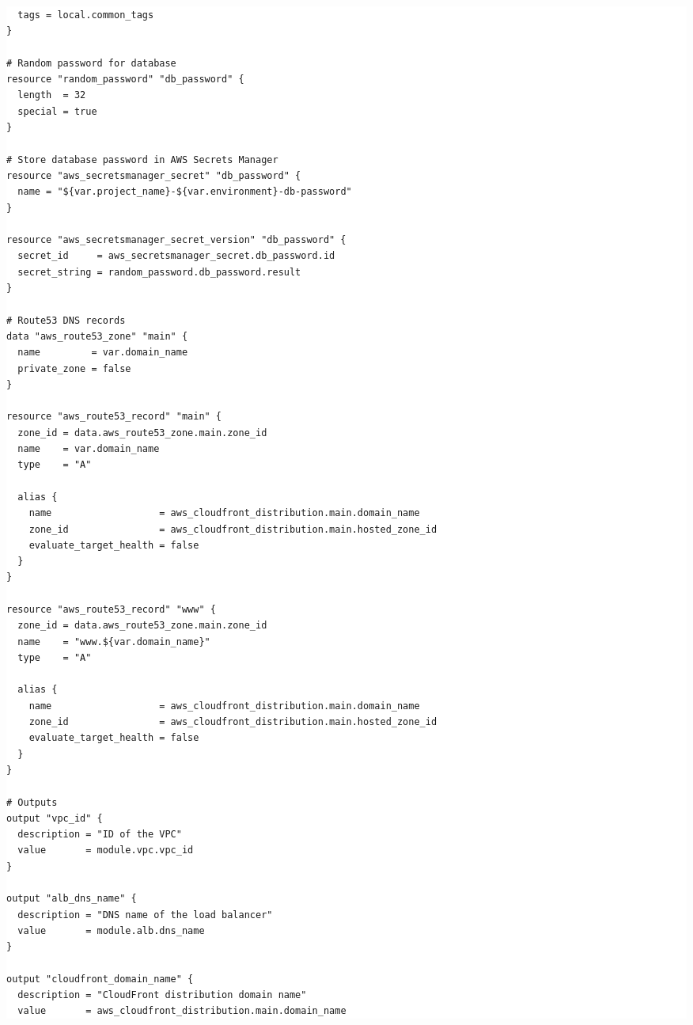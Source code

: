```hcl
  tags = local.common_tags
}

# Random password for database
resource "random_password" "db_password" {
  length  = 32
  special = true
}

# Store database password in AWS Secrets Manager
resource "aws_secretsmanager_secret" "db_password" {
  name = "${var.project_name}-${var.environment}-db-password"
}

resource "aws_secretsmanager_secret_version" "db_password" {
  secret_id     = aws_secretsmanager_secret.db_password.id
  secret_string = random_password.db_password.result
}

# Route53 DNS records
data "aws_route53_zone" "main" {
  name         = var.domain_name
  private_zone = false
}

resource "aws_route53_record" "main" {
  zone_id = data.aws_route53_zone.main.zone_id
  name    = var.domain_name
  type    = "A"
  
  alias {
    name                   = aws_cloudfront_distribution.main.domain_name
    zone_id                = aws_cloudfront_distribution.main.hosted_zone_id
    evaluate_target_health = false
  }
}

resource "aws_route53_record" "www" {
  zone_id = data.aws_route53_zone.main.zone_id
  name    = "www.${var.domain_name}"
  type    = "A"
  
  alias {
    name                   = aws_cloudfront_distribution.main.domain_name
    zone_id                = aws_cloudfront_distribution.main.hosted_zone_id
    evaluate_target_health = false
  }
}

# Outputs
output "vpc_id" {
  description = "ID of the VPC"
  value       = module.vpc.vpc_id
}

output "alb_dns_name" {
  description = "DNS name of the load balancer"
  value       = module.alb.dns_name
}

output "cloudfront_domain_name" {
  description = "CloudFront distribution domain name"
  value       = aws_cloudfront_distribution.main.domain_name
```